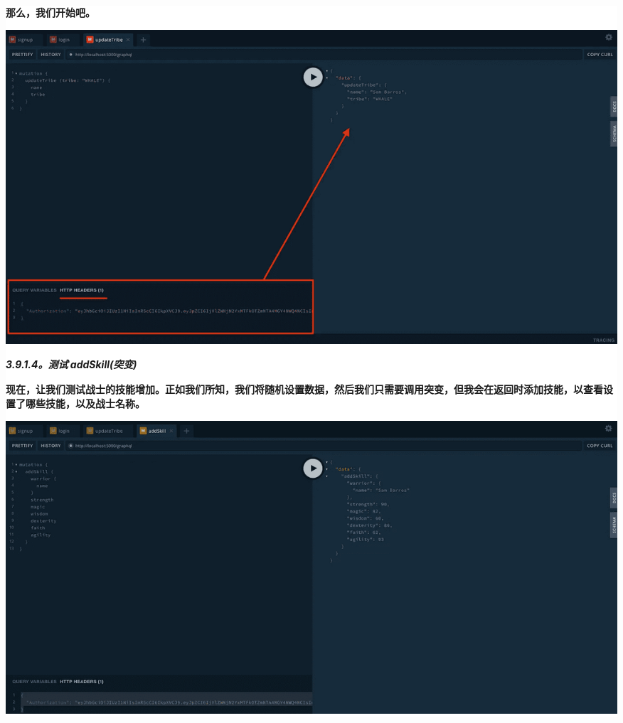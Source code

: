 **那么，我们开始吧。**

**![](img/3af55a96ec5ba3d557f4c332612439cf.png)**

*****3.9.1.4。测试 addSkill(突变)*****

**现在，让我们测试战士的技能增加。正如我们所知，我们将随机设置数据，然后我们只需要调用突变，但我会在返回时添加技能，以查看设置了哪些技能，以及战士名称。**

**![](img/05e45331d62a5ec9c711754a1ca8b431.png)**
